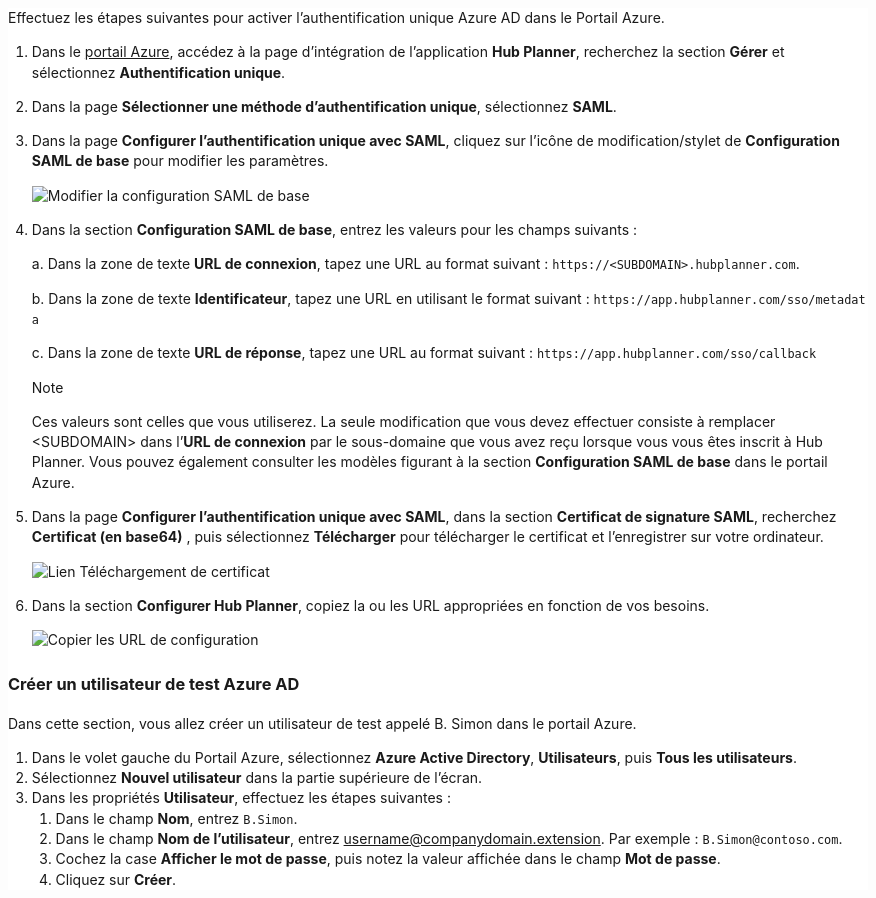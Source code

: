 Effectuez les étapes suivantes pour activer l’authentification unique Azure AD dans le Portail Azure.

1. Dans le [portail Azure](https://portal.azure.com/), accédez à la page d’intégration de l’application **Hub Planner**, recherchez la section **Gérer** et sélectionnez **Authentification unique**.
1. Dans la page **Sélectionner une méthode d’authentification unique**, sélectionnez **SAML**.
1. Dans la page **Configurer l’authentification unique avec SAML**, cliquez sur l’icône de modification/stylet de **Configuration SAML de base** pour modifier les paramètres.

   ![Modifier la configuration SAML de base](common/edit-urls.png)

1. Dans la section **Configuration SAML de base**, entrez les valeurs pour les champs suivants :

    a. Dans la zone de texte **URL de connexion**, tapez une URL au format suivant : `https://<SUBDOMAIN>.hubplanner.com`.

    b. Dans la zone de texte **Identificateur**, tapez une URL en utilisant le format suivant : `https://app.hubplanner.com/sso/metadata`

    c. Dans la zone de texte **URL de réponse**, tapez une URL au format suivant : `https://app.hubplanner.com/sso/callback`

    > [!NOTE]
    > Ces valeurs sont celles que vous utiliserez. La seule modification que vous devez effectuer consiste à remplacer \<SUBDOMAIN\> dans l’**URL de connexion** par le sous-domaine que vous avez reçu lorsque vous vous êtes inscrit à Hub Planner. Vous pouvez également consulter les modèles figurant à la section **Configuration SAML de base** dans le portail Azure.

1. Dans la page **Configurer l’authentification unique avec SAML**, dans la section **Certificat de signature SAML**, recherchez **Certificat (en base64)** , puis sélectionnez **Télécharger** pour télécharger le certificat et l’enregistrer sur votre ordinateur.

    ![Lien Téléchargement de certificat](common/certificatebase64.png)

1. Dans la section **Configurer Hub Planner**, copiez la ou les URL appropriées en fonction de vos besoins.

    ![Copier les URL de configuration](common/copy-configuration-urls.png)

### <a name="create-an-azure-ad-test-user"></a>Créer un utilisateur de test Azure AD

Dans cette section, vous allez créer un utilisateur de test appelé B. Simon dans le portail Azure.

1. Dans le volet gauche du Portail Azure, sélectionnez **Azure Active Directory**, **Utilisateurs**, puis **Tous les utilisateurs**.
1. Sélectionnez **Nouvel utilisateur** dans la partie supérieure de l’écran.
1. Dans les propriétés **Utilisateur**, effectuez les étapes suivantes :
   1. Dans le champ **Nom**, entrez `B.Simon`.  
   1. Dans le champ **Nom de l’utilisateur**, entrez username@companydomain.extension. Par exemple : `B.Simon@contoso.com`.
   1. Cochez la case **Afficher le mot de passe**, puis notez la valeur affichée dans le champ **Mot de passe**.
   1. Cliquez sur **Créer**.
